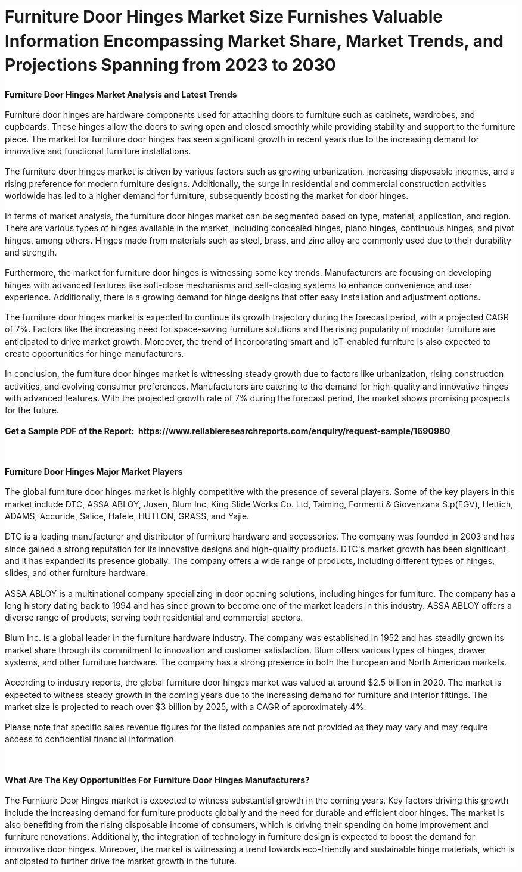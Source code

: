 <p><h1>Furniture Door Hinges Market Size Furnishes Valuable Information Encompassing Market Share, Market Trends, and Projections Spanning from 2023 to 2030</h1></p><p><strong>Furniture Door Hinges Market Analysis and Latest Trends</strong></p>
<p><p>Furniture door hinges are hardware components used for attaching doors to furniture such as cabinets, wardrobes, and cupboards. These hinges allow the doors to swing open and closed smoothly while providing stability and support to the furniture piece. The market for furniture door hinges has seen significant growth in recent years due to the increasing demand for innovative and functional furniture installations.</p><p>The furniture door hinges market is driven by various factors such as growing urbanization, increasing disposable incomes, and a rising preference for modern furniture designs. Additionally, the surge in residential and commercial construction activities worldwide has led to a higher demand for furniture, subsequently boosting the market for door hinges.</p><p>In terms of market analysis, the furniture door hinges market can be segmented based on type, material, application, and region. There are various types of hinges available in the market, including concealed hinges, piano hinges, continuous hinges, and pivot hinges, among others. Hinges made from materials such as steel, brass, and zinc alloy are commonly used due to their durability and strength.</p><p>Furthermore, the market for furniture door hinges is witnessing some key trends. Manufacturers are focusing on developing hinges with advanced features like soft-close mechanisms and self-closing systems to enhance convenience and user experience. Additionally, there is a growing demand for hinge designs that offer easy installation and adjustment options.</p><p>The furniture door hinges market is expected to continue its growth trajectory during the forecast period, with a projected CAGR of 7%. Factors like the increasing need for space-saving furniture solutions and the rising popularity of modular furniture are anticipated to drive market growth. Moreover, the trend of incorporating smart and IoT-enabled furniture is also expected to create opportunities for hinge manufacturers.</p><p>In conclusion, the furniture door hinges market is witnessing steady growth due to factors like urbanization, rising construction activities, and evolving consumer preferences. Manufacturers are catering to the demand for high-quality and innovative hinges with advanced features. With the projected growth rate of 7% during the forecast period, the market shows promising prospects for the future.</p></p>
<p><strong>Get a Sample PDF of the Report:&nbsp; <a href="https://www.reliableresearchreports.com/enquiry/request-sample/1690980">https://www.reliableresearchreports.com/enquiry/request-sample/1690980</a></strong></p>
<p>&nbsp;</p>
<p><strong>Furniture Door Hinges Major Market Players</strong></p>
<p><p>The global furniture door hinges market is highly competitive with the presence of several players. Some of the key players in this market include DTC, ASSA ABLOY, Jusen, Blum Inc, King Slide Works Co. Ltd, Taiming, Formenti & Giovenzana S.p(FGV), Hettich, ADAMS, Accuride, Salice, Hafele, HUTLON, GRASS, and Yajie.</p><p>DTC is a leading manufacturer and distributor of furniture hardware and accessories. The company was founded in 2003 and has since gained a strong reputation for its innovative designs and high-quality products. DTC's market growth has been significant, and it has expanded its presence globally. The company offers a wide range of products, including different types of hinges, slides, and other furniture hardware.</p><p>ASSA ABLOY is a multinational company specializing in door opening solutions, including hinges for furniture. The company has a long history dating back to 1994 and has since grown to become one of the market leaders in this industry. ASSA ABLOY offers a diverse range of products, serving both residential and commercial sectors.</p><p>Blum Inc. is a global leader in the furniture hardware industry. The company was established in 1952 and has steadily grown its market share through its commitment to innovation and customer satisfaction. Blum offers various types of hinges, drawer systems, and other furniture hardware. The company has a strong presence in both the European and North American markets.</p><p>According to industry reports, the global furniture door hinges market was valued at around $2.5 billion in 2020. The market is expected to witness steady growth in the coming years due to the increasing demand for furniture and interior fittings. The market size is projected to reach over $3 billion by 2025, with a CAGR of approximately 4%.</p><p>Please note that specific sales revenue figures for the listed companies are not provided as they may vary and may require access to confidential financial information.</p></p>
<p>&nbsp;</p>
<p><strong>What Are The Key Opportunities For Furniture Door Hinges Manufacturers?</strong></p>
<p><p>The Furniture Door Hinges market is expected to witness substantial growth in the coming years. Key factors driving this growth include the increasing demand for furniture products globally and the need for durable and efficient door hinges. The market is also benefiting from the rising disposable income of consumers, which is driving their spending on home improvement and furniture renovations. Additionally, the integration of technology in furniture design is expected to boost the demand for innovative door hinges. Moreover, the market is witnessing a trend towards eco-friendly and sustainable hinge materials, which is anticipated to further drive the market growth in the future.</p></p>